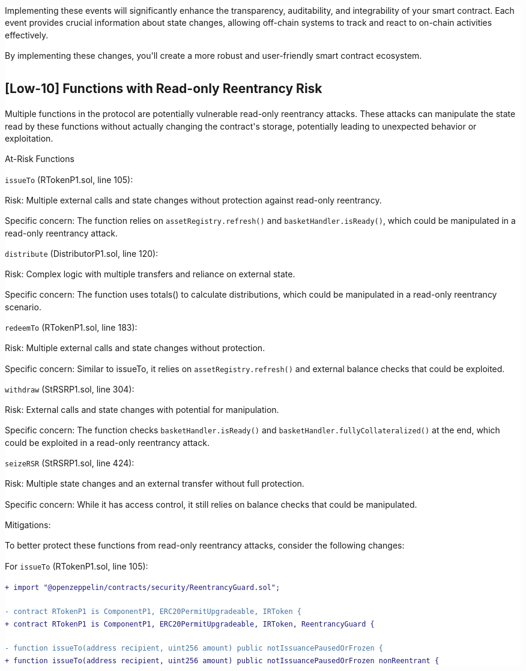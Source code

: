 Implementing these events will significantly enhance the transparency, auditability, and integrability of your smart contract. Each event provides crucial information about state changes, allowing off-chain systems to track and react to on-chain activities effectively.

By implementing these changes, you'll create a more robust and user-friendly smart contract ecosystem.

## [Low-10] Functions with Read-only Reentrancy Risk 

Multiple functions in the protocol are potentially vulnerable read-only reentrancy attacks. These attacks can manipulate the state read by these functions without actually changing the contract's storage, potentially leading to unexpected behavior or exploitation.

At-Risk Functions

`issueTo` (RTokenP1.sol, line 105):

Risk: Multiple external calls and state changes without protection against read-only reentrancy.

Specific concern: The function relies on `assetRegistry.refresh()` and `basketHandler.isReady()`, which could be manipulated in a read-only reentrancy attack.

`distribute` (DistributorP1.sol, line 120):

Risk: Complex logic with multiple transfers and reliance on external state.

Specific concern: The function uses totals() to calculate distributions, which could be manipulated in a read-only reentrancy scenario.

`redeemTo` (RTokenP1.sol, line 183):

Risk: Multiple external calls and state changes without protection.

Specific concern: Similar to issueTo, it relies on `assetRegistry.refresh()` and external balance checks that could be exploited.

`withdraw` (StRSRP1.sol, line 304):

Risk: External calls and state changes with potential for manipulation.

Specific concern: The function checks `basketHandler.isReady()` and `basketHandler.fullyCollateralized()` at the end, which could be exploited in a read-only reentrancy attack.

`seizeRSR` (StRSRP1.sol, line 424):

Risk: Multiple state changes and an external transfer without full protection.

Specific concern: While it has access control, it still relies on balance checks that could be manipulated.

Mitigations:

To better protect these functions from read-only reentrancy attacks, consider the following changes:

For `issueTo` (RTokenP1.sol, line 105):
```diff
+ import "@openzeppelin/contracts/security/ReentrancyGuard.sol";

- contract RTokenP1 is ComponentP1, ERC20PermitUpgradeable, IRToken {
+ contract RTokenP1 is ComponentP1, ERC20PermitUpgradeable, IRToken, ReentrancyGuard {

- function issueTo(address recipient, uint256 amount) public notIssuancePausedOrFrozen {
+ function issueTo(address recipient, uint256 amount) public notIssuancePausedOrFrozen nonReentrant {
```
